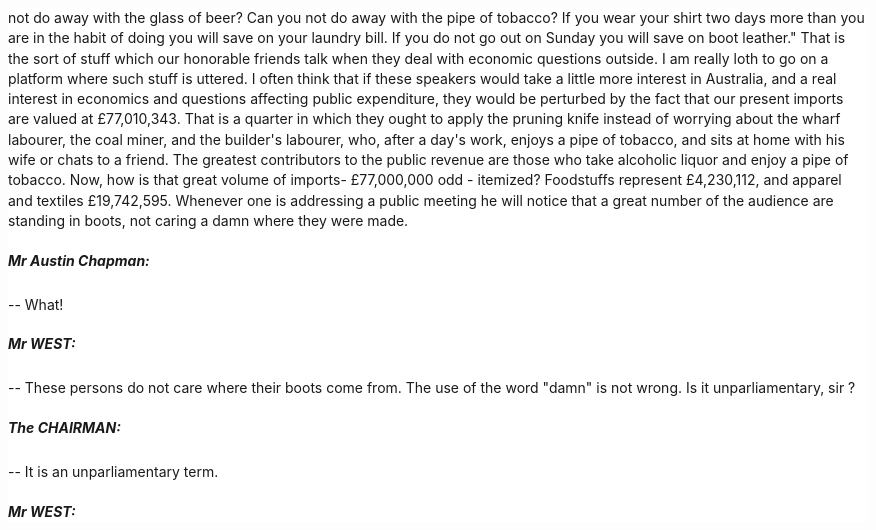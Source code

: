 not do away with the glass of beer? Can you not do away with the pipe of tobacco? If you wear your shirt two days more than you are in the habit of doing you will save on your laundry bill. If you do not go out on Sunday you will save on boot leather." That is the sort of stuff which our honorable friends talk when they deal with economic questions outside. I am really loth to go on  a  platform where such stuff is uttered. I often think that if these speakers would take  a  little more interest in Australia, and a real interest in economics and questions affecting public expenditure, they would be perturbed by the fact that our present imports are valued at £77,010,343. That is a quarter in which they ought to apply the pruning knife instead of worrying about the wharf labourer, the coal miner, and the builder's labourer, who, after a day's work, enjoys a pipe of tobacco, and sits at home with his wife or chats to a friend. The greatest contributors to the public revenue are those who take alcoholic liquor and enjoy  a  pipe of tobacco. Now, how is that great volume of imports- £77,000,000 odd - itemized? Foodstuffs represent £4,230,112, and apparel and textiles £19,742,595. Whenever one is addressing a public meeting he will notice that a great number of the audience are standing in boots, not caring  a  damn where they were made. 

##### Mr Austin Chapman:

--  What! 

##### Mr WEST:

-- These persons do not care where their boots come from. The use of the word "damn" is not wrong. Is it unparliamentary, sir ? 

##### The CHAIRMAN:

-- It is an unparliamentary term. 

##### Mr WEST:
